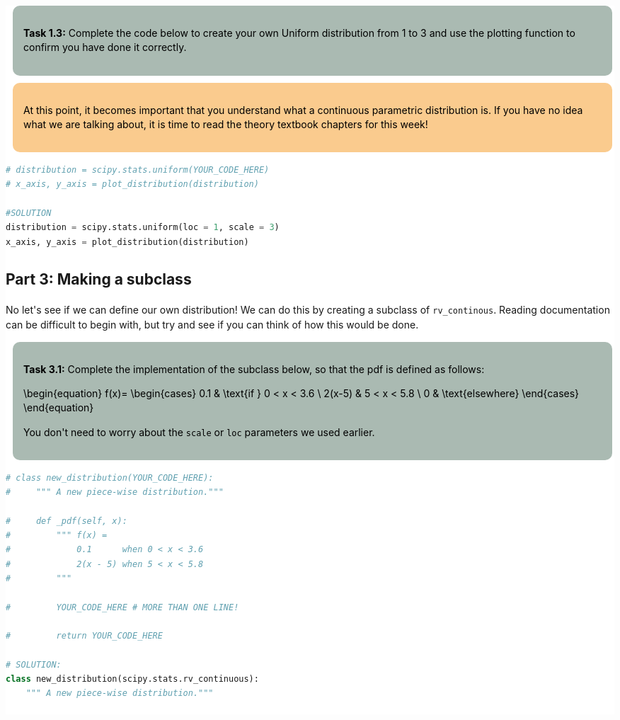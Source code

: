 <div style="background-color:#AABAB2; color: black; width:95%; vertical-align: middle; padding:15px; margin: 10px; border-radius: 10px">
<p>
<b>Task 1.3:</b>   
Complete the code below to create your own Uniform distribution from 1 to 3 and use the plotting function to confirm you have done it correctly.
</p>
</div>


<div style="background-color:#facb8e; color: black; width:95%; vertical-align: middle; padding:15px; margin: 10px; border-radius: 10px"> <p>At this point, it becomes important that you understand what a continuous parametric distribution is. If you have no idea what we are talking about, it is time to read the theory textbook chapters for this week!</p></div>

```python
# distribution = scipy.stats.uniform(YOUR_CODE_HERE)
# x_axis, y_axis = plot_distribution(distribution)

#SOLUTION
distribution = scipy.stats.uniform(loc = 1, scale = 3)
x_axis, y_axis = plot_distribution(distribution)
```

## Part 3: Making a subclass

No let's see if we can define our own distribution! We can do this by creating a subclass of `rv_continous`. Reading documentation can be difficult to begin with, but try and see if you can think of how this would be done.


<div style="background-color:#AABAB2; color: black; width:95%; vertical-align: middle; padding:15px; margin: 10px; border-radius: 10px">
<p>
<b>Task 3.1:</b>   
Complete the implementation of the subclass below, so that the pdf is defined as follows:

\begin{equation}
f(x)=
    \begin{cases}
        0.1 & \text{if } 0 < x < 3.6 \\
        2(x-5) &  5 < x < 5.8 \\
        0 & \text{elsewhere}
    \end{cases}
\end{equation}
    
You don't need to worry about the `scale` or `loc` parameters we used earlier.
</p>
</div>

```python
# class new_distribution(YOUR_CODE_HERE):
#     """ A new piece-wise distribution."""
    
#     def _pdf(self, x):
#         """ f(x) = 
#             0.1      when 0 < x < 3.6
#             2(x - 5) when 5 < x < 5.8
#         """

#         YOUR_CODE_HERE # MORE THAN ONE LINE!
        
#         return YOUR_CODE_HERE

# SOLUTION:
class new_distribution(scipy.stats.rv_continuous):
    """ A new piece-wise distribution."""
    
```